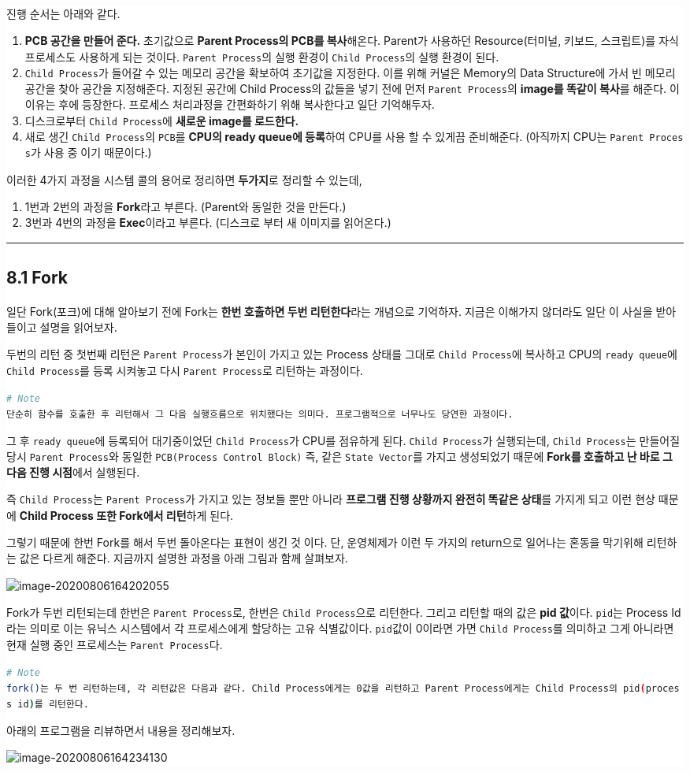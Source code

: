 진행 순서는 아래와 같다.

1. **PCB 공간을 만들어 준다.** 초기값으로 **Parent Process의 PCB를 복사**해온다. Parent가 사용하던 Resource(터미널, 키보드, 스크립트)를 자식 프로세스도 사용하게 되는 것이다. `Parent Process`의 실행 환경이 `Child Process`의 실행 환경이 된다.
2. `Child Process`가 들어갈 수 있는 메모리 공간을 확보하여 초기값을 지정한다. 이를 위해 커널은 Memory의 Data Structure에 가서 빈 메모리 공간을 찾아 공간을 지정해준다. 지정된 공간에 Child Process의 값들을 넣기 전에 먼저 `Parent Process`의 **image를 똑같이 복사**를 해준다. 이 이유는 후에 등장한다. 프로세스 처리과정을 간편화하기 위해 복사한다고 일단 기억해두자.
3. 디스크로부터 `Child Process`에 **새로운 image를 로드한다.**
4. 새로 생긴 `Child Process`의 `PCB`를 **CPU의 ready queue에 등록**하여 CPU를 사용 할 수 있게끔 준비해준다. (아직까지 CPU는 `Parent Process`가 사용 중 이기 때문이다.)

이러한 4가지 과정을 시스템 콜의 용어로 정리하면 **두가지**로 정리할 수 있는데,

1. 1번과 2번의 과정을 **Fork**라고 부른다. (Parent와 동일한 것을 만든다.)
2. 3번과 4번의 과정을 **Exec**이라고 부른다. (디스크로 부터 새 이미지를 읽어온다.)

---

## 8.1 Fork

일단 Fork(포크)에 대해 알아보기 전에 Fork는 **한번 호출하면 두번 리턴한다**라는 개념으로 기억하자. 지금은 이해가지 않더라도 일단 이 사실을 받아들이고 설명을 읽어보자.

두번의 리턴 중 첫번째 리턴은 `Parent Process`가 본인이 가지고 있는 Process 상태를 그대로 `Child Process`에 복사하고 CPU의 `ready queue`에 `Child Process`를 등록 시켜놓고 다시 `Parent Process`로 리턴하는 과정이다.

```bash
# Note
단순히 함수를 호출한 후 리턴해서 그 다음 실행흐름으로 위치했다는 의미다. 프로그램적으로 너무나도 당연한 과정이다.
```

그 후 `ready queue`에 등록되어 대기중이었던 `Child Process`가 CPU를 점유하게 된다. `Child Process`가 실행되는데, `Child Process`는 만들어질 당시 `Parent Process`와 동일한 `PCB(Process Control Block)` 즉, 같은 `State Vector`를 가지고 생성되었기 때문에 **Fork를 호출하고 난 바로 그 다음 진행 시점**에서 실행된다.

즉 `Child Process`는 `Parent Process`가 가지고 있는 정보들 뿐만 아니라 **프로그램 진행 상황까지 완전히 똑같은 상태**를 가지게 되고 이런 현상 때문에 **Child Process 또한 Fork에서 리턴**하게 된다.

그렇기 때문에 한번 Fork를 해서 두번 돌아온다는 표현이 생긴 것 이다. 단, 운영체제가 이런 두 가지의 return으로 일어나는 혼동을 막기위해 리턴하는 값은 다르게 해준다. 지금까지 설명한 과정을 아래 그림과 함께 살펴보자.

![image-20200806164202055](https://user-images.githubusercontent.com/58545240/90212306-fa275e00-de2d-11ea-9895-c1910f4457ff.png)

Fork가 두번 리턴되는데 한번은 `Parent Process`로, 한번은 `Child Process`으로 리턴한다. 그리고 리턴할 때의 값은 **pid 값**이다. `pid`는 Process Id라는 의미로 이는 유닉스 시스템에서 각 프로세스에게 할당하는 고유 식별값이다. `pid`값이 0이라면 가면 `Child Process`를 의미하고 그게 아니라면 현재 실행 중인 프로세스는 `Parent Process`다.

```bash
# Note
fork()는 두 번 리턴하는데, 각 리턴값은 다음과 같다. Child Process에게는 0값을 리턴하고 Parent Process에게는 Child Process의 pid(process id)를 리턴한다.
```

아래의 프로그램을 리뷰하면서 내용을 정리해보자.

![image-20200806164234130](https://user-images.githubusercontent.com/58545240/90212312-fdbae500-de2d-11ea-99c9-1a38ffb4bf53.png)
